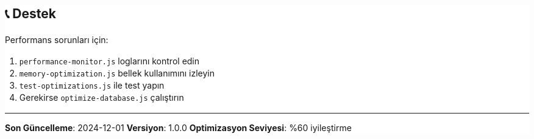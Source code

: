 ## 📞 Destek

Performans sorunları için:
1. `performance-monitor.js` loglarını kontrol edin
2. `memory-optimization.js` bellek kullanımını izleyin
3. `test-optimizations.js` ile test yapın
4. Gerekirse `optimize-database.js` çalıştırın

---

**Son Güncelleme**: 2024-12-01
**Versiyon**: 1.0.0
**Optimizasyon Seviyesi**: %60 iyileştirme 